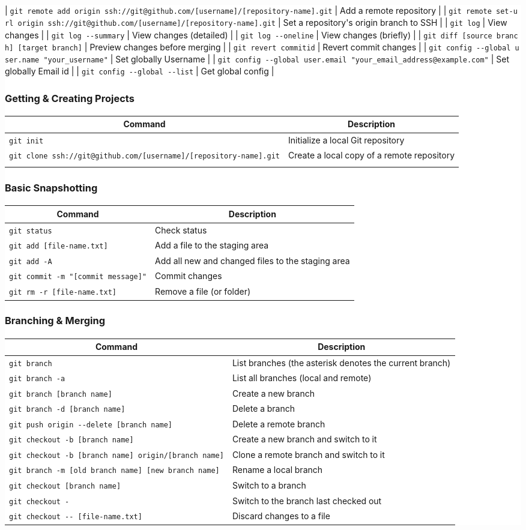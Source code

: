| `git remote add origin ssh://git@github.com/[username]/[repository-name].git`     | Add a remote repository                                     |
| `git remote set-url origin ssh://git@github.com/[username]/[repository-name].git` | Set a repository's origin branch to SSH                     |
| `git log`                                                                         | View changes                                                |
| `git log --summary`                                                               | View changes (detailed)                                     |
| `git log --oneline`                                                               | View changes (briefly)                                      |
| `git diff [source branch] [target branch]`                                        | Preview changes before merging                              |
| `git revert commitid`                                                             | Revert commit changes                                       |
| `git config --global user.name "your_username"`                                   | Set globally Username                                       |
| `git config --global user.email "your_email_address@example.com"`                 | Set globally Email id                                       |
| `git config --global --list`                                                      | Get global config                                           |


### Getting & Creating Projects

| Command                                                           | Description                                |
| ----------------------------------------------------------------- | ------------------------------------------ |
| `git init`                                                        | Initialize a local Git repository          |
| `git clone ssh://git@github.com/[username]/[repository-name].git` | Create a local copy of a remote repository |
|                                                                   |                                            |

### Basic Snapshotting

|Command|Description|
|---|---|
|`git status`|Check status|
|`git add [file-name.txt]`|Add a file to the staging area|
|`git add -A`|Add all new and changed files to the staging area|
|`git commit -m "[commit message]"`|Commit changes|
|`git rm -r [file-name.txt]`|Remove a file (or folder)|

### Branching & Merging

| Command                                              | Description                                             |
| ---------------------------------------------------- | ------------------------------------------------------- |
| `git branch`                                         | List branches (the asterisk denotes the current branch) |
| `git branch -a`                                      | List all branches (local and remote)                    |
| `git branch [branch name]`                           | Create a new branch                                     |
| `git branch -d [branch name]`                        | Delete a branch                                         |
| `git push origin --delete [branch name]`             | Delete a remote branch                                  |
| `git checkout -b [branch name]`                      | Create a new branch and switch to it                    |
| `git checkout -b [branch name] origin/[branch name]` | Clone a remote branch and switch to it                  |
| `git branch -m [old branch name] [new branch name]`  | Rename a local branch                                   |
| `git checkout [branch name]`                         | Switch to a branch                                      |
| `git checkout -`                                     | Switch to the branch last checked out                   |
| `git checkout -- [file-name.txt]`                    | Discard changes to a file                               |